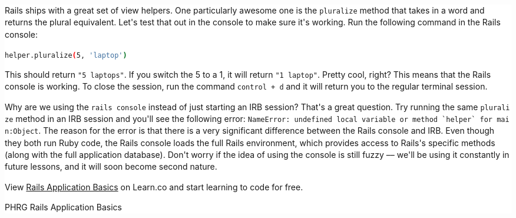 Rails ships with a great set of view helpers. One particularly awesome one is the `pluralize` method that takes in a word and returns the plural equivalent. Let's test that out in the console to make sure it's working. Run the following command in the Rails console:

```bash
helper.pluralize(5, 'laptop')
```

This should return `"5 laptops"`. If you switch the 5 to a 1, it will return `"1 laptop"`. Pretty cool, right? This means that the Rails console is working. To close the session, run the command `control + d` and it will return you to the regular terminal session.

Why are we using the `rails console` instead of just starting an IRB session? That's a great question. Try running the same `pluralize` method in an IRB session and you'll see the following error: ``NameError: undefined local variable or method `helper` for main:Object``. The reason for the error is that there is a very significant difference between the Rails console and IRB. Even though they both run Ruby code, the Rails console loads the full Rails environment, which provides access to Rails's specific methods (along with the full application database). Don't worry if the idea of using the console is still fuzzy –– we'll be using it constantly in future lessons, and it will soon become second nature.

<p class='util--hide'>View <a href='https://learn.co/lessons/rails-application-basics-readme'>Rails Application Basics</a> on Learn.co and start learning to code for free.</p>
<p data-visibility='hidden'>PHRG Rails Application Basics</p>